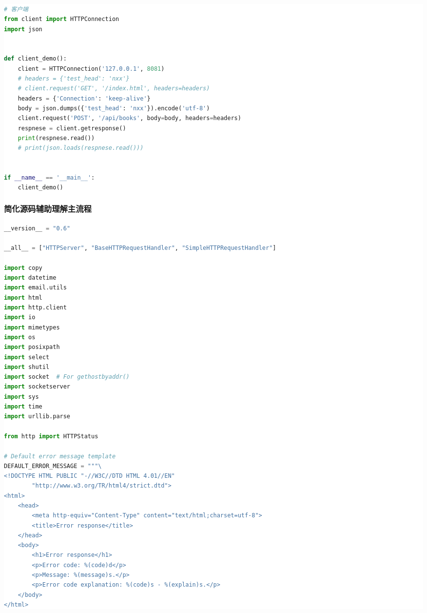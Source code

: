 ```python
# 客户端
from client import HTTPConnection
import json


def client_demo():
    client = HTTPConnection('127.0.0.1', 8081)
    # headers = {'test_head': 'nxx'}
    # client.request('GET', '/index.html', headers=headers)
    headers = {'Connection': 'keep-alive'}
    body = json.dumps({'test_head': 'nxx'}).encode('utf-8')
    client.request('POST', '/api/books', body=body, headers=headers)
    respnese = client.getresponse()
    print(respnese.read())
    # print(json.loads(respnese.read()))


if __name__ == '__main__':
    client_demo()
```

### 简化源码辅助理解主流程

```python
__version__ = "0.6"

__all__ = ["HTTPServer", "BaseHTTPRequestHandler", "SimpleHTTPRequestHandler"]

import copy
import datetime
import email.utils
import html
import http.client
import io
import mimetypes
import os
import posixpath
import select
import shutil
import socket  # For gethostbyaddr()
import socketserver
import sys
import time
import urllib.parse

from http import HTTPStatus

# Default error message template
DEFAULT_ERROR_MESSAGE = """\
<!DOCTYPE HTML PUBLIC "-//W3C//DTD HTML 4.01//EN"
        "http://www.w3.org/TR/html4/strict.dtd">
<html>
    <head>
        <meta http-equiv="Content-Type" content="text/html;charset=utf-8">
        <title>Error response</title>
    </head>
    <body>
        <h1>Error response</h1>
        <p>Error code: %(code)d</p>
        <p>Message: %(message)s.</p>
        <p>Error code explanation: %(code)s - %(explain)s.</p>
    </body>
</html>
```